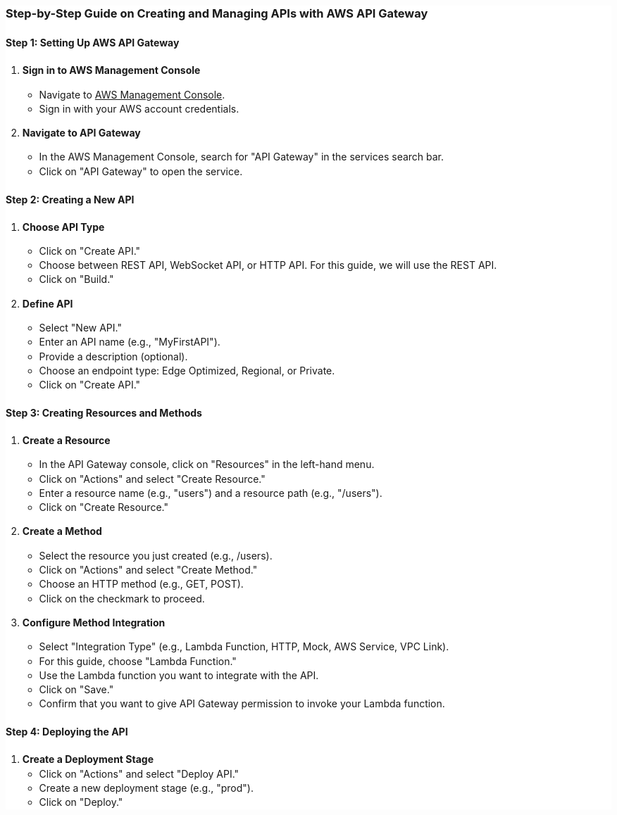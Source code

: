 ### Step-by-Step Guide on Creating and Managing APIs with AWS API Gateway

#### Step 1: Setting Up AWS API Gateway

1. **Sign in to AWS Management Console**
   - Navigate to [AWS Management Console](https://aws.amazon.com/console/).
   - Sign in with your AWS account credentials.

2. **Navigate to API Gateway**
   - In the AWS Management Console, search for "API Gateway" in the services search bar.
   - Click on "API Gateway" to open the service.

#### Step 2: Creating a New API

1. **Choose API Type**
   - Click on "Create API."
   - Choose between REST API, WebSocket API, or HTTP API. For this guide, we will use the REST API.
   - Click on "Build."

2. **Define API**
   - Select "New API."
   - Enter an API name (e.g., "MyFirstAPI").
   - Provide a description (optional).
   - Choose an endpoint type: Edge Optimized, Regional, or Private.
   - Click on "Create API."

#### Step 3: Creating Resources and Methods

1. **Create a Resource**
   - In the API Gateway console, click on "Resources" in the left-hand menu.
   - Click on "Actions" and select "Create Resource."
   - Enter a resource name (e.g., "users") and a resource path (e.g., "/users").
   - Click on "Create Resource."

2. **Create a Method**
   - Select the resource you just created (e.g., /users).
   - Click on "Actions" and select "Create Method."
   - Choose an HTTP method (e.g., GET, POST).
   - Click on the checkmark to proceed.

3. **Configure Method Integration**
   - Select "Integration Type" (e.g., Lambda Function, HTTP, Mock, AWS Service, VPC Link).
   - For this guide, choose "Lambda Function."
   - Use the Lambda function you want to integrate with the API.
   - Click on "Save."
   - Confirm that you want to give API Gateway permission to invoke your Lambda function.

#### Step 4: Deploying the API

1. **Create a Deployment Stage**
   - Click on "Actions" and select "Deploy API."
   - Create a new deployment stage (e.g., "prod").
   - Click on "Deploy."
